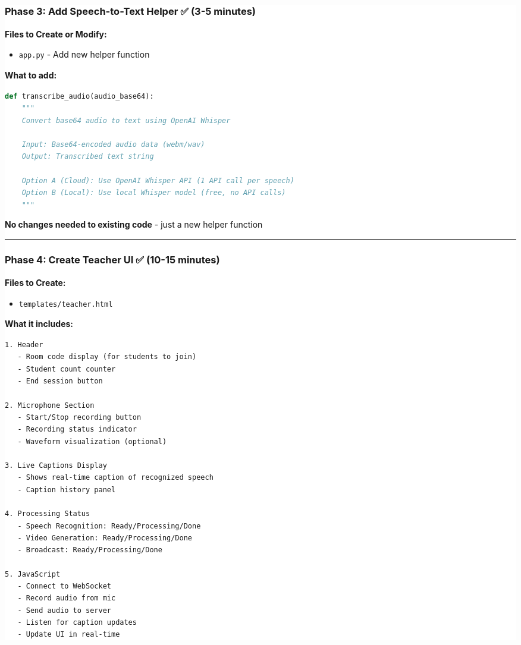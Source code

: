 
### **Phase 3: Add Speech-to-Text Helper** ✅ (3-5 minutes)

**Files to Create or Modify:**
- `app.py` - Add new helper function

**What to add:**
```python
def transcribe_audio(audio_base64):
    """
    Convert base64 audio to text using OpenAI Whisper
    
    Input: Base64-encoded audio data (webm/wav)
    Output: Transcribed text string
    
    Option A (Cloud): Use OpenAI Whisper API (1 API call per speech)
    Option B (Local): Use local Whisper model (free, no API calls)
    """
```

**No changes needed to existing code** - just a new helper function

---

### **Phase 4: Create Teacher UI** ✅ (10-15 minutes)

**Files to Create:**
- `templates/teacher.html`

**What it includes:**
```
1. Header
   - Room code display (for students to join)
   - Student count counter
   - End session button

2. Microphone Section
   - Start/Stop recording button
   - Recording status indicator
   - Waveform visualization (optional)

3. Live Captions Display
   - Shows real-time caption of recognized speech
   - Caption history panel

4. Processing Status
   - Speech Recognition: Ready/Processing/Done
   - Video Generation: Ready/Processing/Done
   - Broadcast: Ready/Processing/Done

5. JavaScript
   - Connect to WebSocket
   - Record audio from mic
   - Send audio to server
   - Listen for caption updates
   - Update UI in real-time
```
